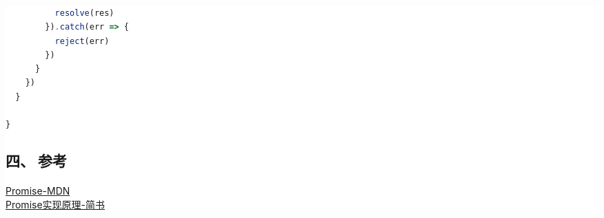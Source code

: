 ```javascript
          resolve(res)
        }).catch(err => {
          reject(err)
        })
      }
    })
  }

}
```

## 四、 参考

[Promise-MDN](https://developer.mozilla.org/zh-CN/docs/Web/JavaScript/Reference/Global_Objects/Promise)  
[Promise实现原理-简书](https://www.jianshu.com/p/43de678e918a)